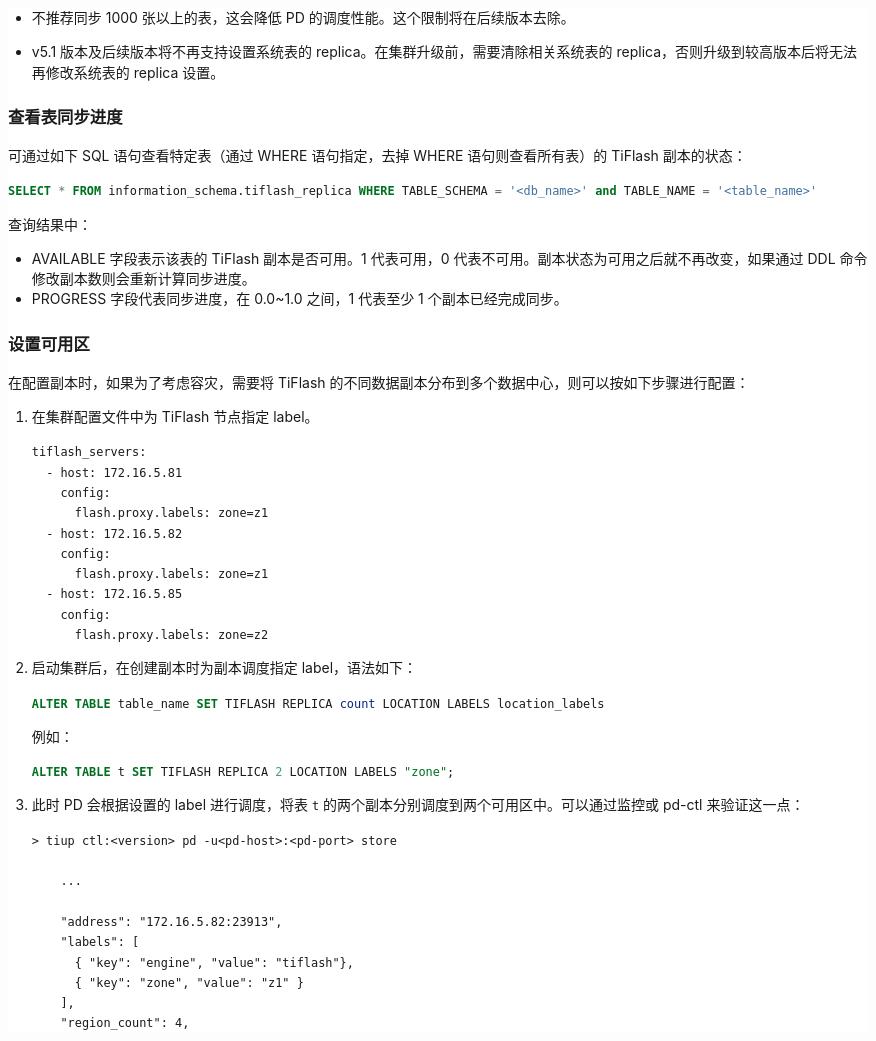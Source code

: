 * 不推荐同步 1000 张以上的表，这会降低 PD 的调度性能。这个限制将在后续版本去除。

* v5.1 版本及后续版本将不再支持设置系统表的 replica。在集群升级前，需要清除相关系统表的 replica，否则升级到较高版本后将无法再修改系统表的 replica 设置。

### 查看表同步进度

可通过如下 SQL 语句查看特定表（通过 WHERE 语句指定，去掉 WHERE 语句则查看所有表）的 TiFlash 副本的状态：


```sql
SELECT * FROM information_schema.tiflash_replica WHERE TABLE_SCHEMA = '<db_name>' and TABLE_NAME = '<table_name>'
```

查询结果中：

* AVAILABLE 字段表示该表的 TiFlash 副本是否可用。1 代表可用，0 代表不可用。副本状态为可用之后就不再改变，如果通过 DDL 命令修改副本数则会重新计算同步进度。
* PROGRESS 字段代表同步进度，在 0.0~1.0 之间，1 代表至少 1 个副本已经完成同步。

### 设置可用区

在配置副本时，如果为了考虑容灾，需要将 TiFlash 的不同数据副本分布到多个数据中心，则可以按如下步骤进行配置：

1. 在集群配置文件中为 TiFlash 节点指定 label。

    ```
    tiflash_servers:
      - host: 172.16.5.81
        config:
          flash.proxy.labels: zone=z1
      - host: 172.16.5.82
        config:
          flash.proxy.labels: zone=z1
      - host: 172.16.5.85
        config:
          flash.proxy.labels: zone=z2
    ```

2. 启动集群后，在创建副本时为副本调度指定 label，语法如下：

    
    ```sql
    ALTER TABLE table_name SET TIFLASH REPLICA count LOCATION LABELS location_labels
    ```

    例如：

    
    ```sql
    ALTER TABLE t SET TIFLASH REPLICA 2 LOCATION LABELS "zone";
    ```

3. 此时 PD 会根据设置的 label 进行调度，将表 `t` 的两个副本分别调度到两个可用区中。可以通过监控或 pd-ctl 来验证这一点：

    ```shell
    > tiup ctl:<version> pd -u<pd-host>:<pd-port> store

        ...

        "address": "172.16.5.82:23913",
        "labels": [
          { "key": "engine", "value": "tiflash"},
          { "key": "zone", "value": "z1" }
        ],
        "region_count": 4,
